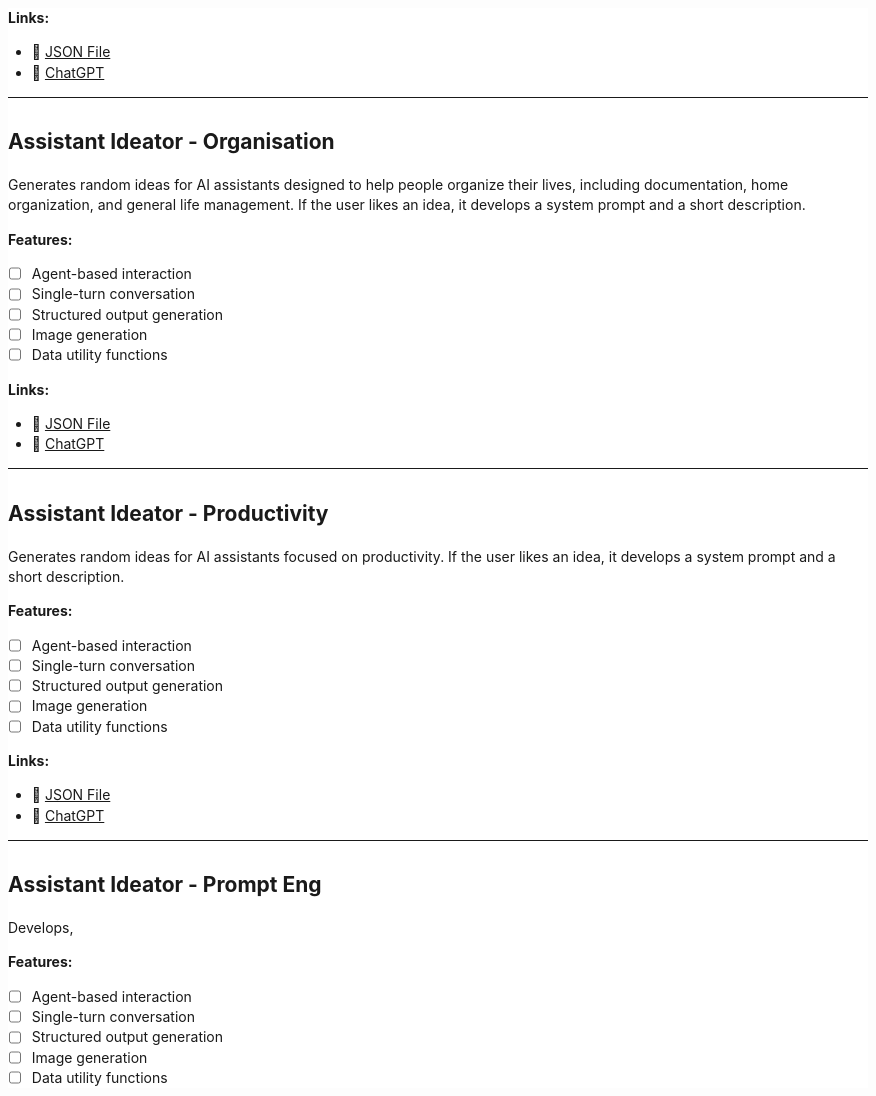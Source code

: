 **Links:**
  - 📄 [JSON File](system-prompts/json/AssistantIdeator_Notes_Docs_270525.json)
  - 🤖 [ChatGPT](https://chatgpt.com/g/g-680b79749f1c8191b692ee66b5d389e8-assistant-ideator-notes-docs)

---

## Assistant Ideator - Organisation

Generates random ideas for AI assistants designed to help people organize their lives, including documentation, home organization, and general life management. If the user likes an idea, it develops a system prompt and a short description.

**Features:**
  - ☐ Agent-based interaction
  - ☐ Single-turn conversation
  - ☐ Structured output generation
  - ☐ Image generation
  - ☐ Data utility functions

**Links:**
  - 📄 [JSON File](system-prompts/json/AssistantIdeator_Organisation_270525.json)
  - 🤖 [ChatGPT](https://chatgpt.com/g/g-680b799d76c88191b7c6a5a0c1e89295-assistant-ideator-organisation)

---

## Assistant Ideator - Productivity

Generates random ideas for AI assistants focused on productivity. If the user likes an idea, it develops a system prompt and a short description.

**Features:**
  - ☐ Agent-based interaction
  - ☐ Single-turn conversation
  - ☐ Structured output generation
  - ☐ Image generation
  - ☐ Data utility functions

**Links:**
  - 📄 [JSON File](system-prompts/json/AssistantIdeator_Productivity_270525.json)
  - 🤖 [ChatGPT](https://chatgpt.com/g/g-680b79f8bf208191a5c17586e90bb385-assistant-ideator-productivity)

---

## Assistant Ideator - Prompt Eng

Develops,

**Features:**
  - ☐ Agent-based interaction
  - ☐ Single-turn conversation
  - ☐ Structured output generation
  - ☐ Image generation
  - ☐ Data utility functions
